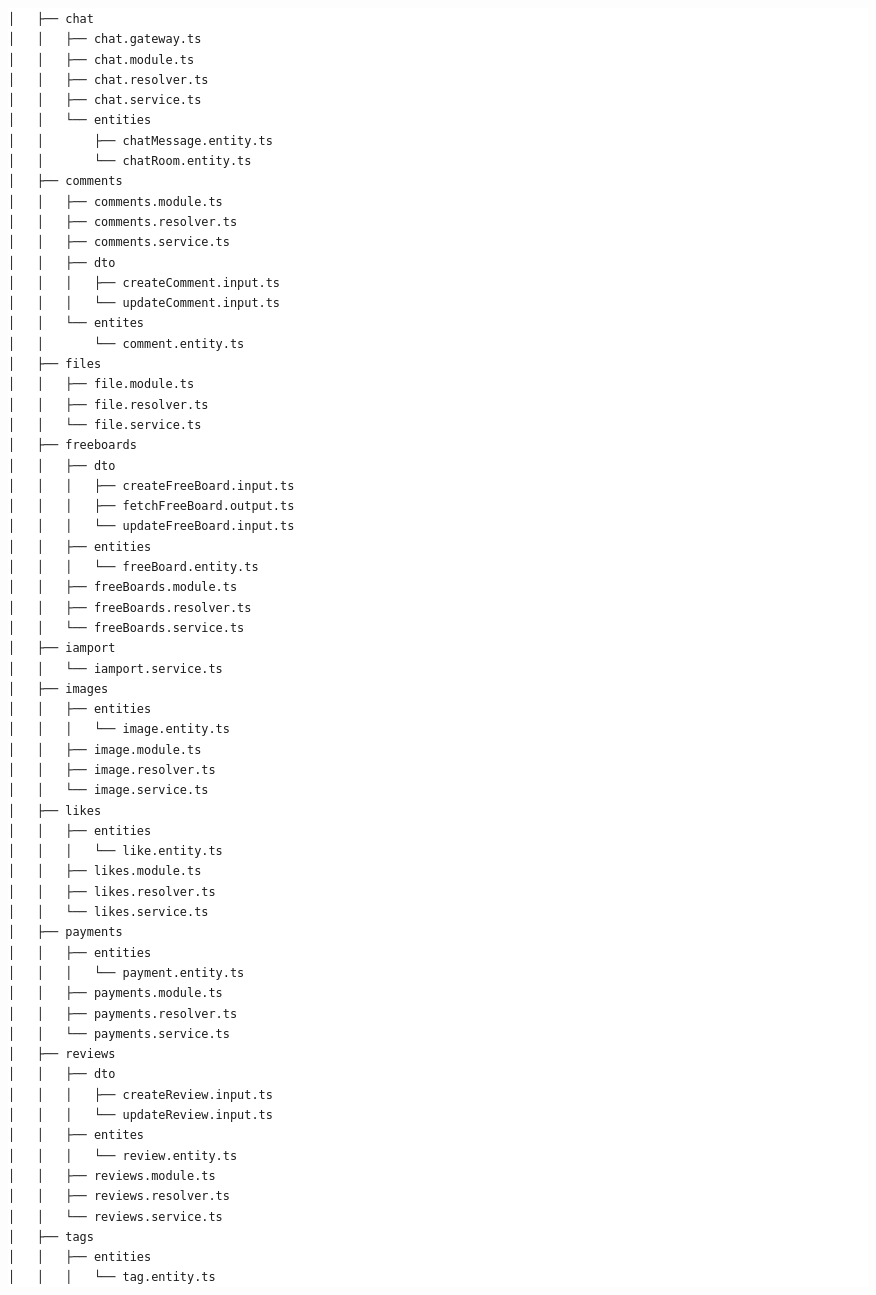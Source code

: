 ```
│   ├── chat
│   │   ├── chat.gateway.ts
│   │   ├── chat.module.ts
│   │   ├── chat.resolver.ts
│   │   ├── chat.service.ts
│   │   └── entities
│   │       ├── chatMessage.entity.ts
│   │       └── chatRoom.entity.ts
│   ├── comments
│   │   ├── comments.module.ts
│   │   ├── comments.resolver.ts
│   │   ├── comments.service.ts
│   │   ├── dto
│   │   │   ├── createComment.input.ts
│   │   │   └── updateComment.input.ts
│   │   └── entites
│   │       └── comment.entity.ts
│   ├── files
│   │   ├── file.module.ts
│   │   ├── file.resolver.ts
│   │   └── file.service.ts
│   ├── freeboards
│   │   ├── dto
│   │   │   ├── createFreeBoard.input.ts
│   │   │   ├── fetchFreeBoard.output.ts
│   │   │   └── updateFreeBoard.input.ts
│   │   ├── entities
│   │   │   └── freeBoard.entity.ts
│   │   ├── freeBoards.module.ts
│   │   ├── freeBoards.resolver.ts
│   │   └── freeBoards.service.ts
│   ├── iamport
│   │   └── iamport.service.ts
│   ├── images
│   │   ├── entities
│   │   │   └── image.entity.ts
│   │   ├── image.module.ts
│   │   ├── image.resolver.ts
│   │   └── image.service.ts
│   ├── likes
│   │   ├── entities
│   │   │   └── like.entity.ts
│   │   ├── likes.module.ts
│   │   ├── likes.resolver.ts
│   │   └── likes.service.ts
│   ├── payments
│   │   ├── entities
│   │   │   └── payment.entity.ts
│   │   ├── payments.module.ts
│   │   ├── payments.resolver.ts
│   │   └── payments.service.ts
│   ├── reviews
│   │   ├── dto
│   │   │   ├── createReview.input.ts
│   │   │   └── updateReview.input.ts
│   │   ├── entites
│   │   │   └── review.entity.ts
│   │   ├── reviews.module.ts
│   │   ├── reviews.resolver.ts
│   │   └── reviews.service.ts
│   ├── tags
│   │   ├── entities
│   │   │   └── tag.entity.ts
```